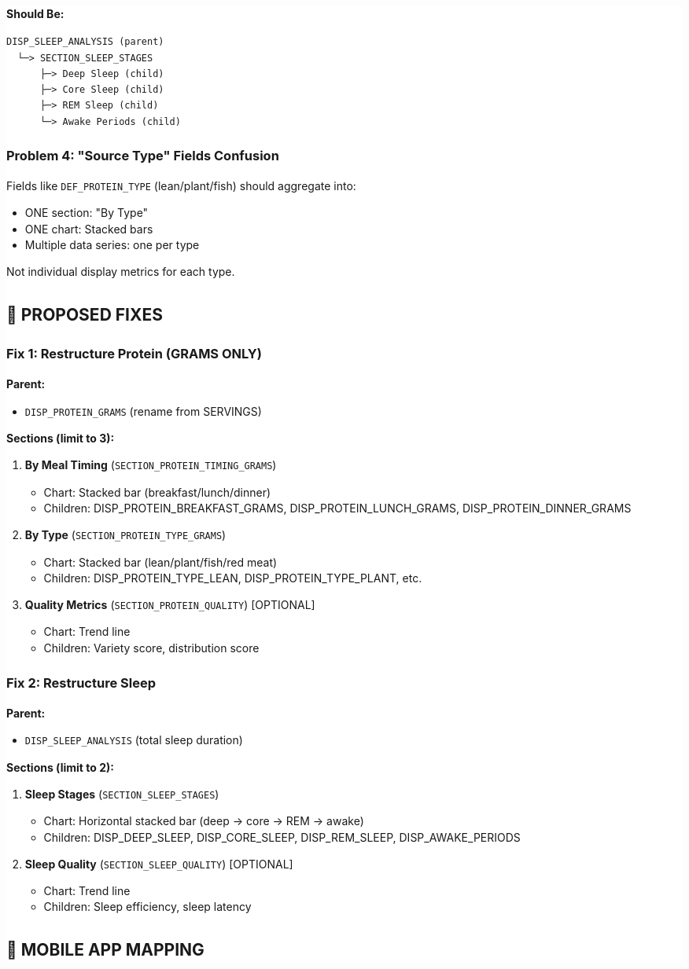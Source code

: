 **Should Be:**
```
DISP_SLEEP_ANALYSIS (parent)
  └─> SECTION_SLEEP_STAGES
      ├─> Deep Sleep (child)
      ├─> Core Sleep (child)
      ├─> REM Sleep (child)
      └─> Awake Periods (child)
```

### Problem 4: "Source Type" Fields Confusion
Fields like `DEF_PROTEIN_TYPE` (lean/plant/fish) should aggregate into:
- ONE section: "By Type"
- ONE chart: Stacked bars
- Multiple data series: one per type

Not individual display metrics for each type.

## 🔧 PROPOSED FIXES

### Fix 1: Restructure Protein (GRAMS ONLY)

**Parent:**
- `DISP_PROTEIN_GRAMS` (rename from SERVINGS)

**Sections (limit to 3):**
1. **By Meal Timing** (`SECTION_PROTEIN_TIMING_GRAMS`)
   - Chart: Stacked bar (breakfast/lunch/dinner)
   - Children: DISP_PROTEIN_BREAKFAST_GRAMS, DISP_PROTEIN_LUNCH_GRAMS, DISP_PROTEIN_DINNER_GRAMS

2. **By Type** (`SECTION_PROTEIN_TYPE_GRAMS`)
   - Chart: Stacked bar (lean/plant/fish/red meat)
   - Children: DISP_PROTEIN_TYPE_LEAN, DISP_PROTEIN_TYPE_PLANT, etc.

3. **Quality Metrics** (`SECTION_PROTEIN_QUALITY`) [OPTIONAL]
   - Chart: Trend line
   - Children: Variety score, distribution score

### Fix 2: Restructure Sleep

**Parent:**
- `DISP_SLEEP_ANALYSIS` (total sleep duration)

**Sections (limit to 2):**
1. **Sleep Stages** (`SECTION_SLEEP_STAGES`)
   - Chart: Horizontal stacked bar (deep → core → REM → awake)
   - Children: DISP_DEEP_SLEEP, DISP_CORE_SLEEP, DISP_REM_SLEEP, DISP_AWAKE_PERIODS

2. **Sleep Quality** (`SECTION_SLEEP_QUALITY`) [OPTIONAL]
   - Chart: Trend line
   - Children: Sleep efficiency, sleep latency

## 📱 MOBILE APP MAPPING
